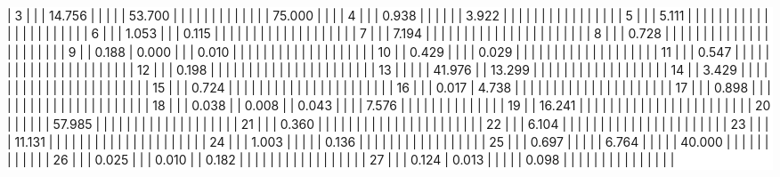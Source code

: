 |     3 |         |         |  14.756 |         |         |         |         |  53.700 |         |         |         |         |         |         |         |         |         |         |         |         |  75.000 |         |         |
|     4 |         |         |   0.938 |         |         |         |         |         |   3.922 |         |         |         |         |         |         |         |         |         |         |         |         |         |         |
|     5 |         |         |   5.111 |         |         |         |         |         |         |         |         |         |         |         |         |         |         |         |         |         |         |         |         |
|     6 |         |         |   1.053 |         |         |   0.115 |         |         |         |         |         |         |         |         |         |         |         |         |         |         |         |         |         |
|     7 |         |         |   7.194 |         |         |         |         |         |         |         |         |         |         |         |         |         |         |         |         |         |         |         |         |
|     8 |         |         |   0.728 |         |         |         |         |         |         |         |         |         |         |         |         |         |         |         |         |         |         |         |         |
|     9 |         |   0.188 |   0.000 |         |         |   0.010 |         |         |         |         |         |         |         |         |         |         |         |         |         |         |         |         |         |
|    10 |         |   0.429 |         |         |         |   0.029 |         |         |         |         |         |         |         |         |         |         |         |         |         |         |         |         |         |
|    11 |         |         |   0.547 |         |         |         |         |         |         |         |         |         |         |         |         |         |         |         |         |         |         |         |         |
|    12 |         |         |   0.198 |         |         |         |         |         |         |         |         |         |         |         |         |         |         |         |         |         |         |         |         |
|    13 |         |         |         |         |  41.976 |         |  13.299 |         |         |         |         |         |         |         |         |         |         |         |         |         |         |         |         |
|    14 |         |   3.429 |         |         |         |         |         |         |         |         |         |         |         |         |         |         |         |         |         |         |         |         |         |
|    15 |         |         |   0.724 |         |         |         |         |         |         |         |         |         |         |         |         |         |         |         |         |         |         |         |         |
|    16 |         |         |   0.017 |   4.738 |         |         |         |         |         |         |         |         |         |         |         |         |         |         |         |         |         |         |         |
|    17 |         |         |   0.898 |         |         |         |         |         |         |         |         |         |         |         |         |         |         |         |         |         |         |         |         |
|    18 |         |         |   0.038 |         |   0.008 |         |   0.043 |         |         |         |   7.576 |         |         |         |         |         |         |         |         |         |         |         |         |
|    19 |         |  16.241 |         |         |         |         |         |         |         |         |         |         |         |         |         |         |         |         |         |         |         |         |         |
|    20 |         |         |         |         |         |  57.985 |         |         |         |         |         |         |         |         |         |         |         |         |         |         |         |         |         |
|    21 |         |         |   0.360 |         |         |         |         |         |         |         |         |         |         |         |         |         |         |         |         |         |         |         |         |
|    22 |         |         |   6.104 |         |         |         |         |         |         |         |         |         |         |         |         |         |         |         |         |         |         |         |         |
|    23 |         |         |         |  11.131 |         |         |         |         |         |         |         |         |         |         |         |         |         |         |         |         |         |         |         |
|    24 |         |         |   1.003 |         |         |         |         |   0.136 |         |         |         |         |         |         |         |         |         |         |         |         |         |         |         |
|    25 |         |         |   0.697 |         |         |         |         |   6.764 |         |         |         |         |  40.000 |         |         |         |         |         |         |         |         |         |         |
|    26 |         |         |   0.025 |         |         |   0.010 |         |   0.182 |         |         |         |         |         |         |         |         |         |         |         |         |         |         |         |
|    27 |         |         |   0.124 |   0.013 |         |         |         |         |   0.098 |         |         |         |         |         |         |         |         |         |         |         |         |         |         |